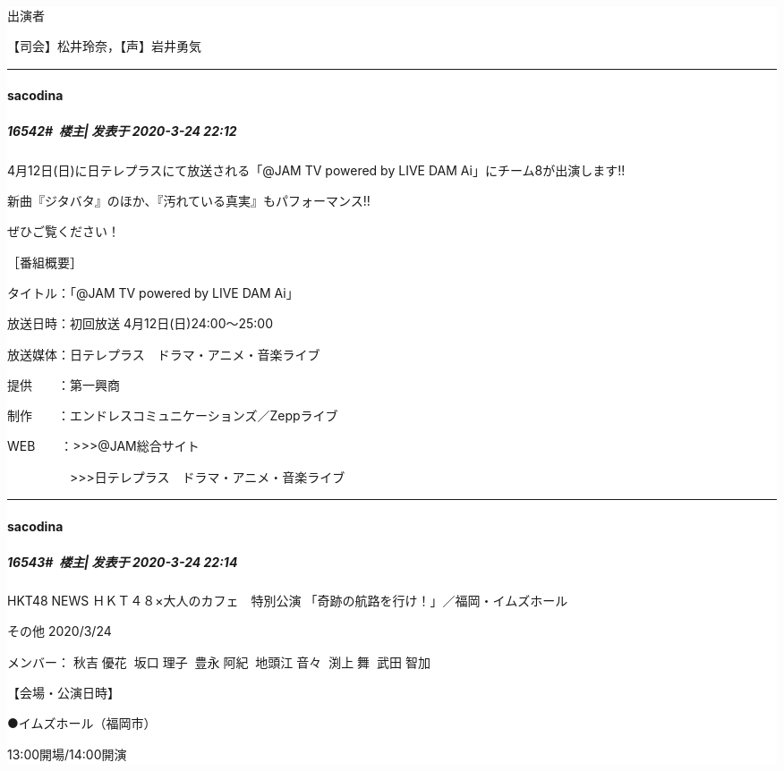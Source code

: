 
出演者

【司会】松井玲奈，【声】岩井勇気







-----

####  sacodina  
##### 16542#         楼主| 发表于 2020-3-24 22:12




4月12日(日)に日テレプラスにて放送される「@JAM TV powered by LIVE DAM Ai」にチーム8が出演します!!


新曲『ジタバタ』のほか、『汚れている真実』もパフォーマンス!!


ぜひご覧ください！



［番組概要］

タイトル：「@JAM TV powered by LIVE DAM Ai」

放送日時：初回放送 4月12日(日)24:00〜25:00

放送媒体：日テレプラス　ドラマ・アニメ・音楽ライブ

提供　　：第一興商

制作　　：エンドレスコミュニケーションズ／Zeppライブ

WEB　　：&gt;&gt;&gt;@JAM総合サイト

 　　　　&gt;&gt;&gt;日テレプラス　ドラマ・アニメ・音楽ライブ







-----

####  sacodina  
##### 16543#         楼主| 发表于 2020-3-24 22:14




HKT48 NEWS ＨＫＴ４８×大人のカフェ　特別公演 「奇跡の航路を行け！」／福岡・イムズホール

その他 2020/3/24

メンバー： 秋吉 優花  坂口 理子  豊永 阿紀  地頭江 音々  渕上 舞  武田 智加 

【会場・公演日時】

●イムズホール（福岡市）

13:00開場/14:00開演
